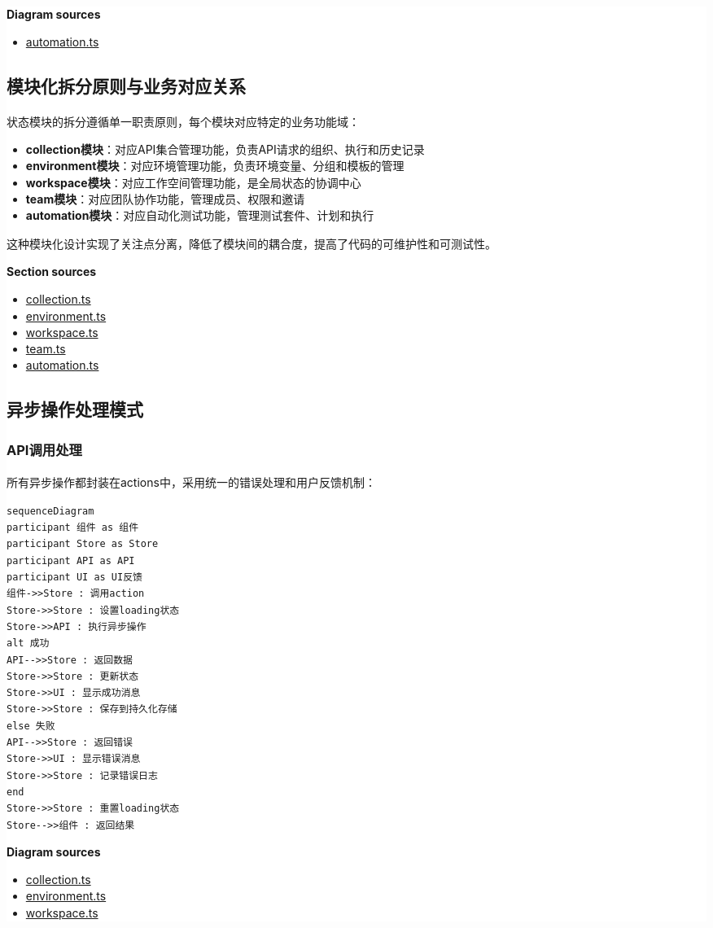 **Diagram sources**
- [automation.ts](file://packages/web-pro/src/stores/automation.ts#L15-L80)

## 模块化拆分原则与业务对应关系

状态模块的拆分遵循单一职责原则，每个模块对应特定的业务功能域：

- **collection模块**：对应API集合管理功能，负责API请求的组织、执行和历史记录
- **environment模块**：对应环境管理功能，负责环境变量、分组和模板的管理
- **workspace模块**：对应工作空间管理功能，是全局状态的协调中心
- **team模块**：对应团队协作功能，管理成员、权限和邀请
- **automation模块**：对应自动化测试功能，管理测试套件、计划和执行

这种模块化设计实现了关注点分离，降低了模块间的耦合度，提高了代码的可维护性和可测试性。

**Section sources**
- [collection.ts](file://packages/web-full/src/stores/collection.ts)
- [environment.ts](file://packages/web-full/src/stores/environment.ts)
- [workspace.ts](file://packages/web-full/src/stores/workspace.ts)
- [team.ts](file://packages/web-full/src/stores/team.ts)
- [automation.ts](file://packages/web-pro/src/stores/automation.ts)

## 异步操作处理模式

### API调用处理
所有异步操作都封装在actions中，采用统一的错误处理和用户反馈机制：

```mermaid
sequenceDiagram
participant 组件 as 组件
participant Store as Store
participant API as API
participant UI as UI反馈
组件->>Store : 调用action
Store->>Store : 设置loading状态
Store->>API : 执行异步操作
alt 成功
API-->>Store : 返回数据
Store->>Store : 更新状态
Store->>UI : 显示成功消息
Store->>Store : 保存到持久化存储
else 失败
API-->>Store : 返回错误
Store->>UI : 显示错误消息
Store->>Store : 记录错误日志
end
Store->>Store : 重置loading状态
Store-->>组件 : 返回结果
```

**Diagram sources**
- [collection.ts](file://packages/web-full/src/stores/collection.ts#L200-L300)
- [environment.ts](file://packages/web-full/src/stores/environment.ts#L200-L300)
- [workspace.ts](file://packages/web-full/src/stores/workspace.ts#L200-L300)
